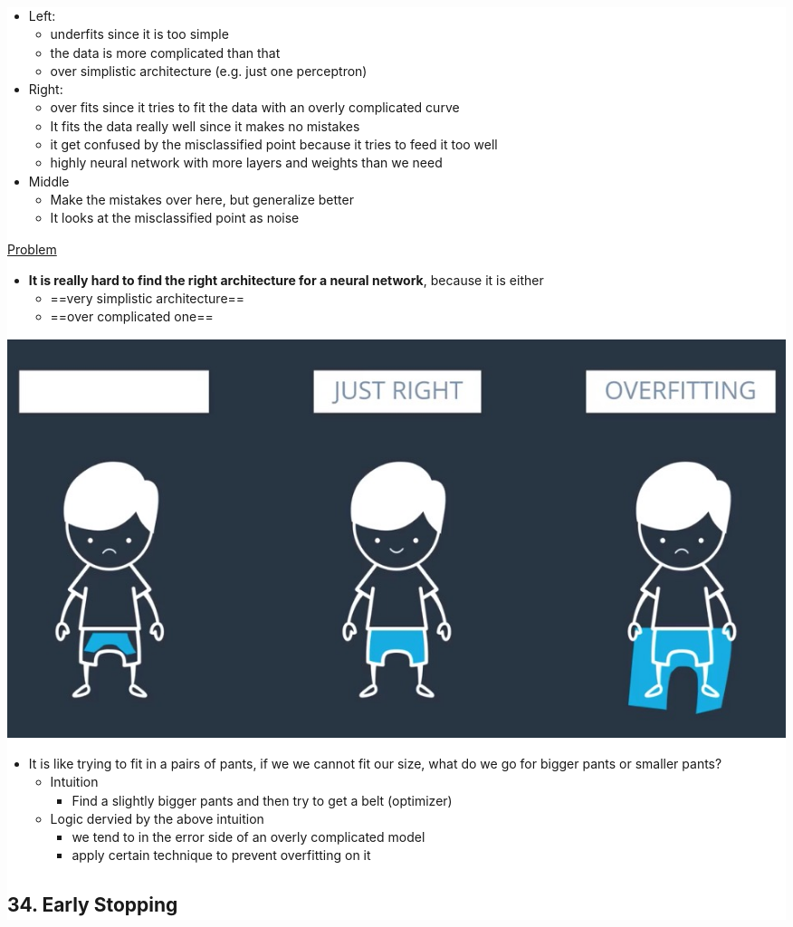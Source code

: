 - Left: 
  - underfits since it is too simple
  - the data is more complicated than that
  - over simplistic architecture (e.g. just one perceptron)
- Right:
  - over fits since it tries to fit the data with an overly complicated curve
  - It fits the data really well since it makes no mistakes
  - it get confused by the misclassified point because it tries to feed it too well
  - highly neural network with more layers and weights than we need
- Middle
  - Make the mistakes over here, but generalize better
  - It looks at the misclassified point as noise

<u>Problem</u>

- __It is really hard to find the right architecture for a neural network__, because it is either
  - ==very simplistic architecture==
  - ==over complicated one==

![underfitting_overfitting_6](image/underfitting_overfitting_6.jpg)

- It is like trying to fit in a pairs of pants, if we we cannot fit our size, what do we go for bigger pants or smaller pants?
  - Intuition
    - Find a slightly bigger pants and then try to get a belt (optimizer)
  - Logic dervied by the above intuition
    - we tend to in the error side of an overly complicated model
    - apply certain technique to prevent overfitting on it

## 34. Early Stopping
